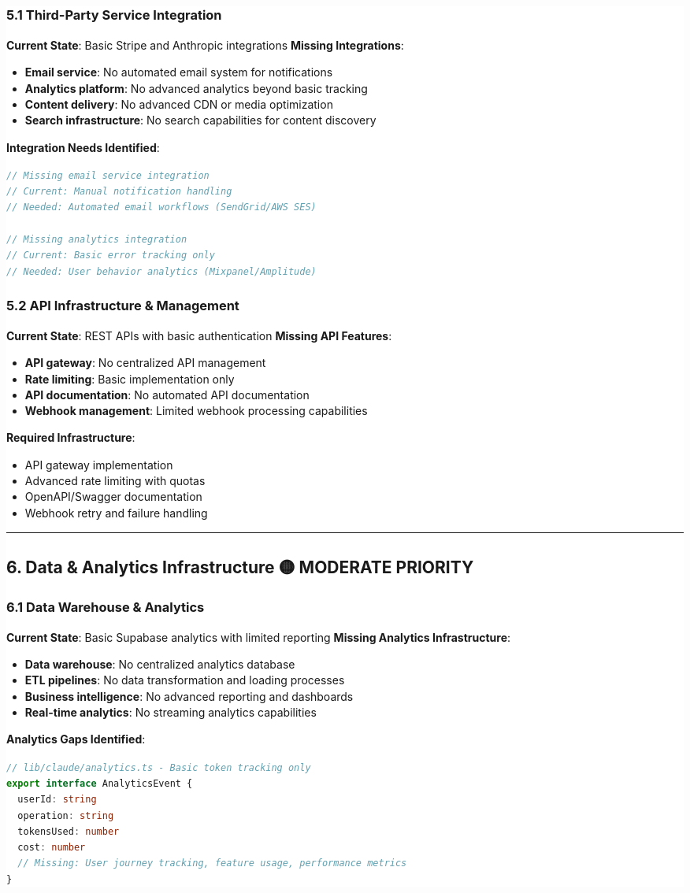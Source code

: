 ### 5.1 Third-Party Service Integration
**Current State**: Basic Stripe and Anthropic integrations
**Missing Integrations**:
- **Email service**: No automated email system for notifications
- **Analytics platform**: No advanced analytics beyond basic tracking
- **Content delivery**: No advanced CDN or media optimization
- **Search infrastructure**: No search capabilities for content discovery

**Integration Needs Identified**:
```typescript
// Missing email service integration
// Current: Manual notification handling
// Needed: Automated email workflows (SendGrid/AWS SES)

// Missing analytics integration
// Current: Basic error tracking only
// Needed: User behavior analytics (Mixpanel/Amplitude)
```

### 5.2 API Infrastructure & Management
**Current State**: REST APIs with basic authentication
**Missing API Features**:
- **API gateway**: No centralized API management
- **Rate limiting**: Basic implementation only
- **API documentation**: No automated API documentation
- **Webhook management**: Limited webhook processing capabilities

**Required Infrastructure**:
- API gateway implementation
- Advanced rate limiting with quotas
- OpenAPI/Swagger documentation
- Webhook retry and failure handling

---

## 6. Data & Analytics Infrastructure 🟡 **MODERATE PRIORITY**

### 6.1 Data Warehouse & Analytics
**Current State**: Basic Supabase analytics with limited reporting
**Missing Analytics Infrastructure**:
- **Data warehouse**: No centralized analytics database
- **ETL pipelines**: No data transformation and loading processes
- **Business intelligence**: No advanced reporting and dashboards
- **Real-time analytics**: No streaming analytics capabilities

**Analytics Gaps Identified**:
```typescript
// lib/claude/analytics.ts - Basic token tracking only
export interface AnalyticsEvent {
  userId: string
  operation: string
  tokensUsed: number
  cost: number
  // Missing: User journey tracking, feature usage, performance metrics
}
```

